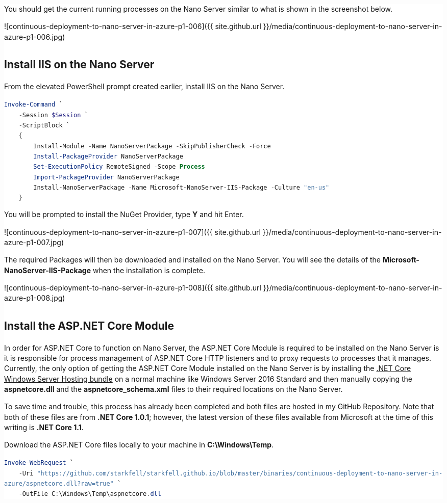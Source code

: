 You should get the current running processes on the Nano Server similar to what is shown in the screenshot below.

![continuous-deployment-to-nano-server-in-azure-p1-006]({{ site.github.url }}/media/continuous-deployment-to-nano-server-in-azure-p1-006.jpg)


## Install IIS on the Nano Server

From the elevated PowerShell prompt created earlier, install IIS on the Nano Server.

```powershell
Invoke-Command `
    -Session $Session `
    -ScriptBlock `
    {
        Install-Module -Name NanoServerPackage -SkipPublisherCheck -Force
        Install-PackageProvider NanoServerPackage
        Set-ExecutionPolicy RemoteSigned -Scope Process
        Import-PackageProvider NanoServerPackage
        Install-NanoServerPackage -Name Microsoft-NanoServer-IIS-Package -Culture "en-us"
    }
```

You will be prompted to install the NuGet Provider, type **Y** and hit Enter.

![continuous-deployment-to-nano-server-in-azure-p1-007]({{ site.github.url }}/media/continuous-deployment-to-nano-server-in-azure-p1-007.jpg)

The required Packages will then be downloaded and installed on the Nano Server. You will see the details of the **Microsoft-NanoServer-IIS-Package** when
the installation is complete.

![continuous-deployment-to-nano-server-in-azure-p1-008]({{ site.github.url }}/media/continuous-deployment-to-nano-server-in-azure-p1-008.jpg)


## Install the ASP.NET Core Module

In order for ASP.NET Core to function on Nano Server, the ASP.NET Core Module is required to be installed on the Nano Server is it is responsible for process
management of ASP.NET Core HTTP listeners and to proxy requests to processes that it manages. Currently, the only option of getting the ASP.NET Core Module installed
on the Nano Server is by installing the [.NET Core Windows Server Hosting bundle](https://www.microsoft.com/net/download/core) on a normal machine like
Windows Server 2016 Standard and then manually copying the **aspnetcore.dll** and the **aspnetcore_schema.xml** files to their required locations on the Nano Server.

To save time and trouble, this process has already been completed and both files are hosted in my GitHub Repository. Note that both of these files are from
**.NET Core 1.0.1**; however, the latest version of these files available from Microsoft at the time of this writing is **.NET Core 1.1**.


Download the ASP.NET Core files locally to your machine in **C:\Windows\Temp**.

```powershell
Invoke-WebRequest `
    -Uri "https://github.com/starkfell/starkfell.github.io/blob/master/binaries/continuous-deployment-to-nano-server-in-azure/aspnetcore.dll?raw=true" `
    -OutFile C:\Windows\Temp\aspnetcore.dll
```
